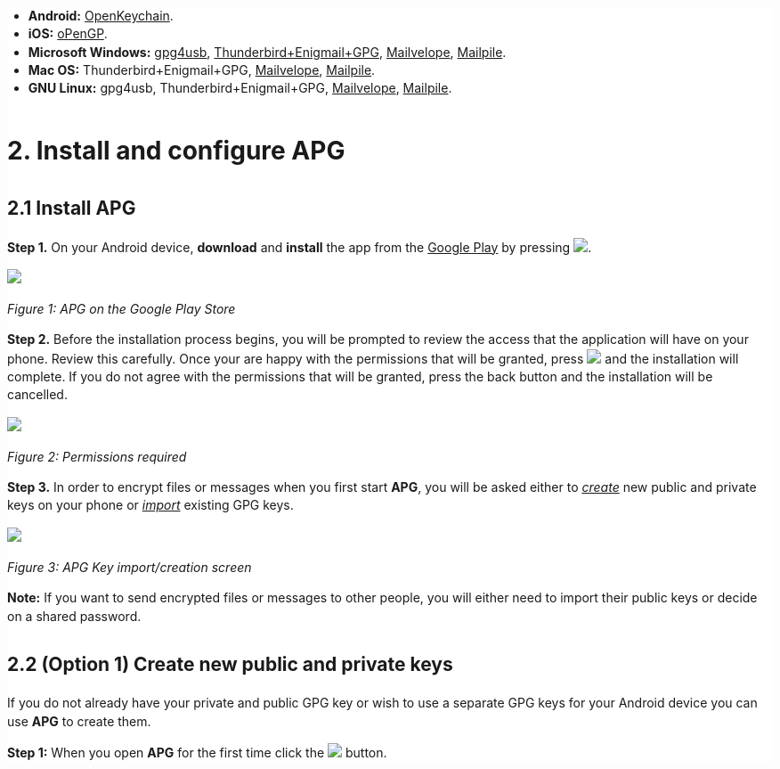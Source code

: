 - **Android:** [OpenKeychain](http://www.openkeychain.org/).
- **iOS:** [oPenGP](https://itunes.apple.com/us/app/opengp/id414003727).
- **Microsoft Windows:** [gpg4usb](../gpg4usb/windows), [Thunderbird+Enigmail+GPG](../thunderbird/windows), [Mailvelope](https://www.mailvelope.com/), [Mailpile](https://www.mailpile.is/).
- **Mac OS:** Thunderbird+Enigmail+GPG, [Mailvelope](https://www.mailvelope.com/), [Mailpile](https://www.mailpile.is/).
- **GNU Linux:**  gpg4usb, Thunderbird+Enigmail+GPG, [Mailvelope](https://www.mailvelope.com/), [Mailpile](https://www.mailpile.is/).


# 2. Install and configure APG





## 2.1 Install APG

**Step 1.** On your Android device, **download** and **install** the app from the [Google Play](https://play.google.com/store/apps/details?id=org.thialfihar.android.apg) by pressing ![](/sites/siabnext.ttc.io/files/media/apg_001.png).

![](/sites/siabnext.ttc.io/files/media/apg_002.png)

*Figure 1: APG on the Google Play Store*

**Step 2.** Before the installation process begins, you will be prompted to review the access that the application will have on your phone. Review this carefully. Once your are happy with the permissions that will be granted, press 
![](/sites/siabnext.ttc.io/files/media/apg_003.png) and the installation will complete. If you do not agree with the permissions that will be granted, press the back button and the installation will be cancelled.

![](/sites/siabnext.ttc.io/files/media/apg_004.png)

*Figure 2: Permissions required*

**Step 3.** In order to encrypt files or messages when you first start **APG**, you will be asked either to [*create*](#1514) new public and private keys on your phone or [*import*](#1515) existing GPG keys.

![](/sites/siabnext.ttc.io/files/media/apg_005.png)

*Figure 3: APG Key import/creation screen*

**Note:** If you want to send encrypted files or messages to other people, you will either need to import their public keys or decide on a shared password.


## 2.2 (Option 1) Create new public and private keys

If you do not already have your private and public GPG key or wish to use a separate GPG keys for your Android device you can use **APG** to
create them.

**Step 1:** When you open **APG** for the first time click the ![](/sites/siabnext.ttc.io/files/media/apg_006.png) button.
